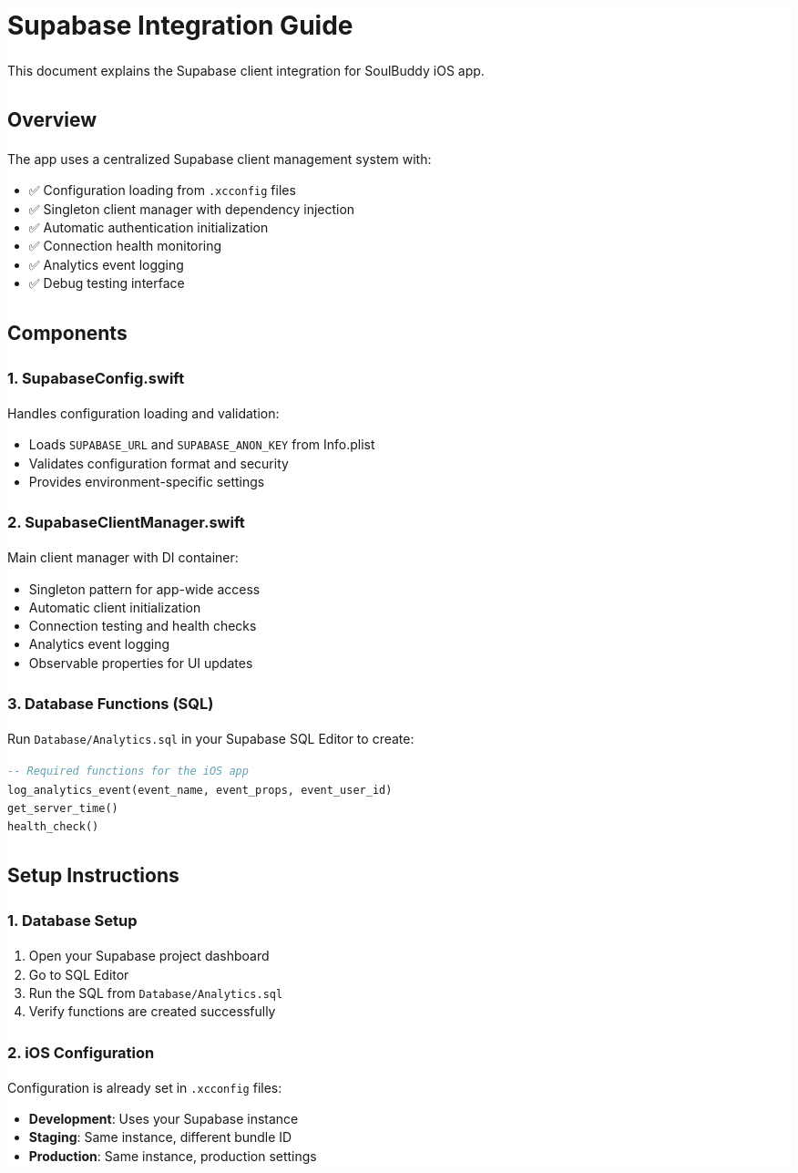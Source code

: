 # Supabase Integration Guide

This document explains the Supabase client integration for SoulBuddy iOS app.

## Overview

The app uses a centralized Supabase client management system with:
- ✅ Configuration loading from `.xcconfig` files
- ✅ Singleton client manager with dependency injection
- ✅ Automatic authentication initialization
- ✅ Connection health monitoring
- ✅ Analytics event logging
- ✅ Debug testing interface

## Components

### 1. SupabaseConfig.swift
Handles configuration loading and validation:
- Loads `SUPABASE_URL` and `SUPABASE_ANON_KEY` from Info.plist
- Validates configuration format and security
- Provides environment-specific settings

### 2. SupabaseClientManager.swift
Main client manager with DI container:
- Singleton pattern for app-wide access
- Automatic client initialization
- Connection testing and health checks
- Analytics event logging
- Observable properties for UI updates

### 3. Database Functions (SQL)
Run `Database/Analytics.sql` in your Supabase SQL Editor to create:

```sql
-- Required functions for the iOS app
log_analytics_event(event_name, event_props, event_user_id)
get_server_time()
health_check()
```

## Setup Instructions

### 1. Database Setup
1. Open your Supabase project dashboard
2. Go to SQL Editor
3. Run the SQL from `Database/Analytics.sql`
4. Verify functions are created successfully

### 2. iOS Configuration
Configuration is already set in `.xcconfig` files:
- **Development**: Uses your Supabase instance
- **Staging**: Same instance, different bundle ID
- **Production**: Same instance, production settings
